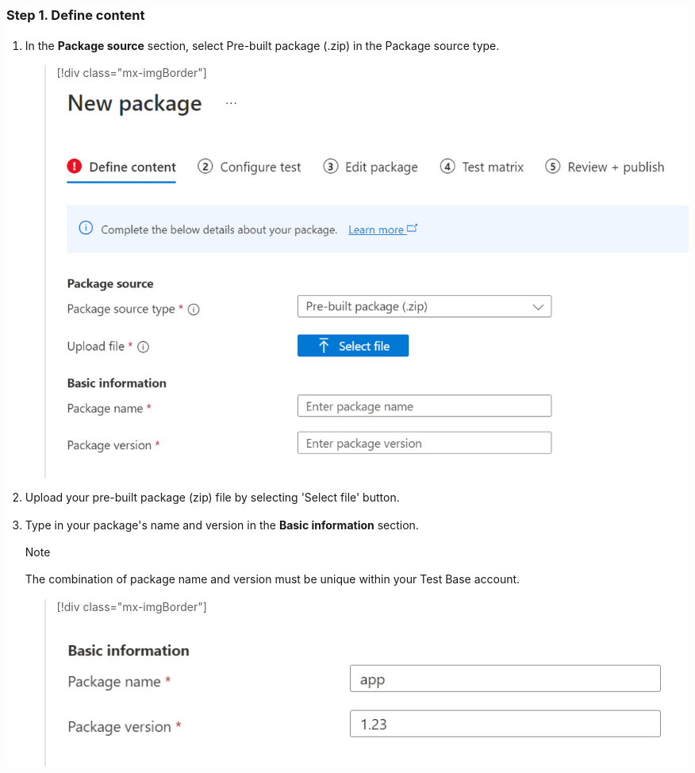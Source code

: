### Step 1. Define content

1. In the **Package source** section, select Pre-built package (.zip) in the Package source type.

   > [!div class="mx-imgBorder"]
   > [ ![New package](Media/uploadingzip02-define-content.png) ](Media/uploadingzip02-define-content.png#lightbox)

2. Upload your pre-built package (zip) file by selecting 'Select file' button.

3. Type in your package's name and version in the **Basic information** section.

   > [!NOTE]
   > The combination of package name and version must be unique within your Test Base account.

   > [!div class="mx-imgBorder"]
   > ![Basic information](Media/uploadingzip03-basic-information.png)
